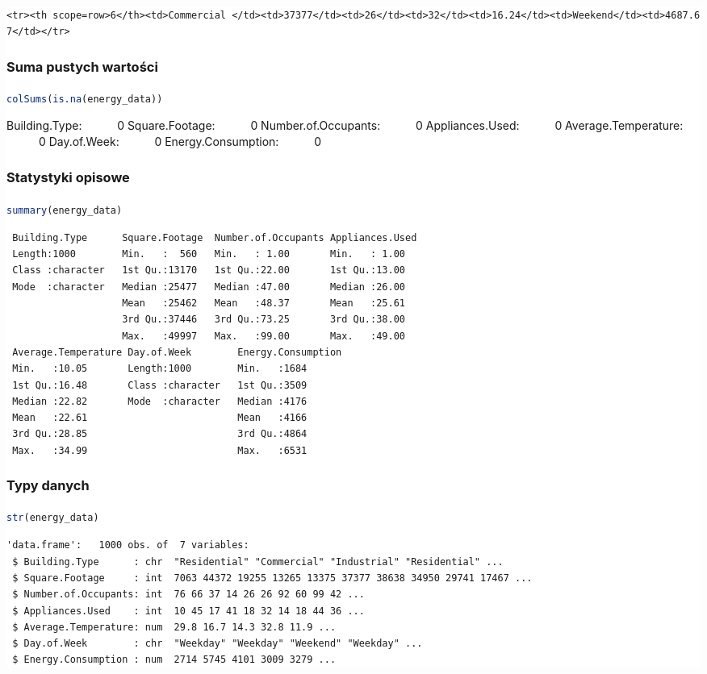 	<tr><th scope=row>6</th><td>Commercial </td><td>37377</td><td>26</td><td>32</td><td>16.24</td><td>Weekend</td><td>4687.67</td></tr>
</tbody>
</table>



### Suma pustych wartości


```R
colSums(is.na(energy_data))
```


<style>
.dl-inline {width: auto; margin:0; padding: 0}
.dl-inline>dt, .dl-inline>dd {float: none; width: auto; display: inline-block}
.dl-inline>dt::after {content: ":\0020"; padding-right: .5ex}
.dl-inline>dt:not(:first-of-type) {padding-left: .5ex}
</style><dl class=dl-inline><dt>Building.Type</dt><dd>0</dd><dt>Square.Footage</dt><dd>0</dd><dt>Number.of.Occupants</dt><dd>0</dd><dt>Appliances.Used</dt><dd>0</dd><dt>Average.Temperature</dt><dd>0</dd><dt>Day.of.Week</dt><dd>0</dd><dt>Energy.Consumption</dt><dd>0</dd></dl>



### Statystyki opisowe


```R
summary(energy_data)
```


     Building.Type      Square.Footage  Number.of.Occupants Appliances.Used
     Length:1000        Min.   :  560   Min.   : 1.00       Min.   : 1.00  
     Class :character   1st Qu.:13170   1st Qu.:22.00       1st Qu.:13.00  
     Mode  :character   Median :25477   Median :47.00       Median :26.00  
                        Mean   :25462   Mean   :48.37       Mean   :25.61  
                        3rd Qu.:37446   3rd Qu.:73.25       3rd Qu.:38.00  
                        Max.   :49997   Max.   :99.00       Max.   :49.00  
     Average.Temperature Day.of.Week        Energy.Consumption
     Min.   :10.05       Length:1000        Min.   :1684      
     1st Qu.:16.48       Class :character   1st Qu.:3509      
     Median :22.82       Mode  :character   Median :4176      
     Mean   :22.61                          Mean   :4166      
     3rd Qu.:28.85                          3rd Qu.:4864      
     Max.   :34.99                          Max.   :6531      


### Typy danych


```R
str(energy_data)
```

    'data.frame':	1000 obs. of  7 variables:
     $ Building.Type      : chr  "Residential" "Commercial" "Industrial" "Residential" ...
     $ Square.Footage     : int  7063 44372 19255 13265 13375 37377 38638 34950 29741 17467 ...
     $ Number.of.Occupants: int  76 66 37 14 26 26 92 60 99 42 ...
     $ Appliances.Used    : int  10 45 17 41 18 32 14 18 44 36 ...
     $ Average.Temperature: num  29.8 16.7 14.3 32.8 11.9 ...
     $ Day.of.Week        : chr  "Weekday" "Weekday" "Weekend" "Weekday" ...
     $ Energy.Consumption : num  2714 5745 4101 3009 3279 ...
    